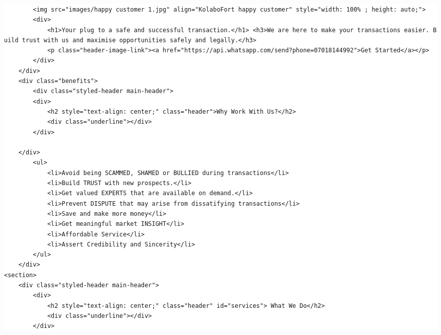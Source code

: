 			<img src="images/happy customer 1.jpg" align="KolaboFort happy customer" style="width: 100% ; height: auto;">
			<div>
				<h1>Your plug to a safe and successful transaction.</h1> <h3>We are here to make your transactions easier. Build trust with us and maximise opportunities safely and legally.</h3>
				<p class="header-image-link"><a href="https://api.whatsapp.com/send?phone=07018144992">Get Started</a></p>
			</div>
		</div>
		<div class="benefits">
			<div class="styled-header main-header">
			<div>
				<h2 style="text-align: center;" class="header">Why Work With Us?</h2>
				<div class="underline"></div>
			</div>

		</div>
			<ul>
				<li>Avoid being SCAMMED, SHAMED or BULLIED during transactions</li>
				<li>Build TRUST with new prospects.</li>
				<li>Get valued EXPERTS that are available on demand.</li>
				<li>Prevent DISPUTE that may arise from dissatifying transactions</li>
				<li>Save and make more money</li>
				<li>Get meaningful market INSIGHT</li>
				<li>Affordable Service</li>
				<li>Assert Credibility and Sincerity</li>
			</ul>
		</div>
	<section>
		<div class="styled-header main-header">
			<div>
				<h2 style="text-align: center;" class="header" id="services"> What We Do</h2>
				<div class="underline"></div>
			</div>
